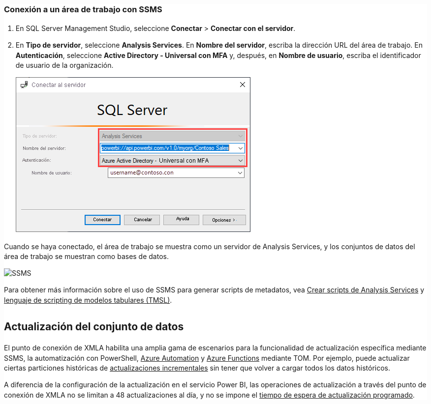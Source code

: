 ### <a name="connect-to-a-workspace-by-using-ssms"></a>Conexión a un área de trabajo con SSMS

1. En SQL Server Management Studio, seleccione **Conectar** > **Conectar con el servidor**.

2. En **Tipo de servidor**, seleccione **Analysis Services**. En **Nombre del servidor**, escriba la dirección URL del área de trabajo. En **Autenticación**, seleccione **Active Directory - Universal con MFA** y, después, en **Nombre de usuario**, escriba el identificador de usuario de la organización.

    ![Conexión al servidor en SSMS](media/service-premium-connect-tools/xmla-endpoint-connect-server.png)

Cuando se haya conectado, el área de trabajo se muestra como un servidor de Analysis Services, y los conjuntos de datos del área de trabajo se muestran como bases de datos.  

![SSMS](media/service-premium-connect-tools/xmla-endpoint-ssms.png)

Para obtener más información sobre el uso de SSMS para generar scripts de metadatos, vea [Crear scripts de Analysis Services](/analysis-services/instances/create-analysis-services-scripts-in-management-studio?view=power-bi-premium-current&preserve-view=true) y [lenguaje de scripting de modelos tabulares (TMSL)](/analysis-services/tmsl/tabular-model-scripting-language-tmsl-reference?view=power-bi-premium-current&preserve-view=true).

## <a name="dataset-refresh"></a>Actualización del conjunto de datos

El punto de conexión de XMLA habilita una amplia gama de escenarios para la funcionalidad de actualización específica mediante SSMS, la automatización con PowerShell, [Azure Automation](/azure/automation/automation-intro) y [Azure Functions](/azure/azure-functions/functions-overview) mediante TOM. Por ejemplo, puede actualizar ciertas particiones históricas de [actualizaciones incrementales](service-premium-incremental-refresh.md) sin tener que volver a cargar todos los datos históricos.

A diferencia de la configuración de la actualización en el servicio Power BI, las operaciones de actualización a través del punto de conexión de XMLA no se limitan a 48 actualizaciones al día, y no se impone el [tiempo de espera de actualización programado](../connect-data/refresh-troubleshooting-refresh-scenarios.md#scheduled-refresh-timeout).
